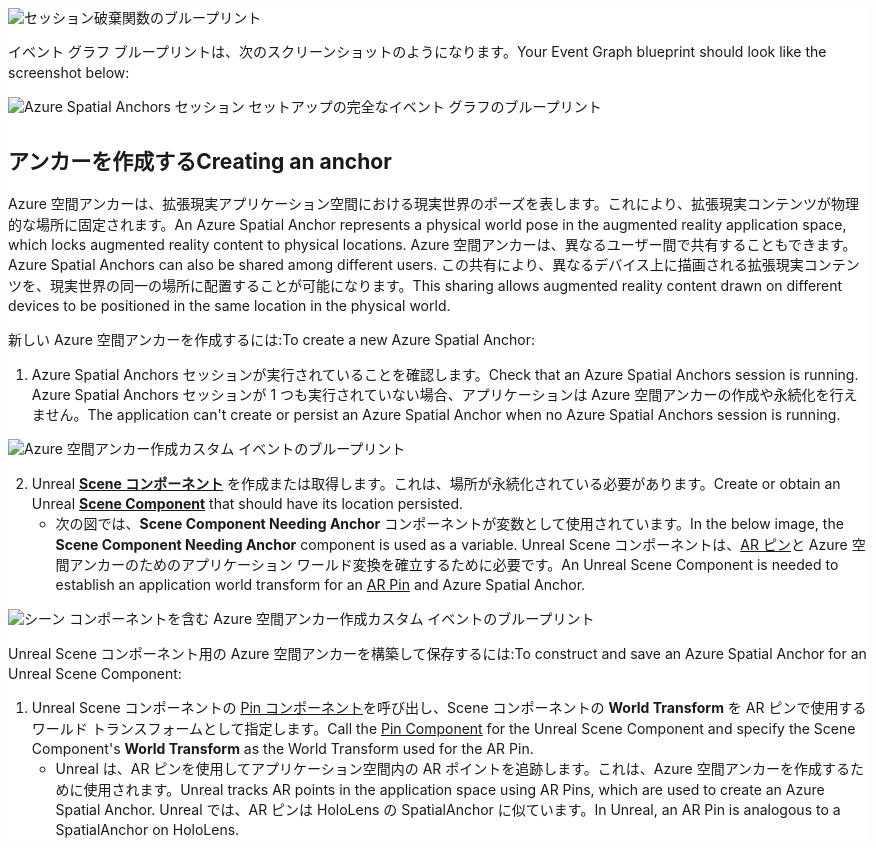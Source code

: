 ![セッション破棄関数のブループリント](images/asa-unreal/unreal-spatial-anchors-img-07.png)

<span data-ttu-id="3d2b8-158">イベント グラフ ブループリントは、次のスクリーンショットのようになります。</span><span class="sxs-lookup"><span data-stu-id="3d2b8-158">Your Event Graph blueprint should look like the screenshot below:</span></span>

![Azure Spatial Anchors セッション セットアップの完全なイベント グラフのブループリント](images/asa-unreal/unreal-spatial-anchors-img-08.png)

## <a name="creating-an-anchor"></a><span data-ttu-id="3d2b8-160">アンカーを作成する</span><span class="sxs-lookup"><span data-stu-id="3d2b8-160">Creating an anchor</span></span>

<span data-ttu-id="3d2b8-161">Azure 空間アンカーは、拡張現実アプリケーション空間における現実世界のポーズを表します。これにより、拡張現実コンテンツが物理的な場所に固定されます。</span><span class="sxs-lookup"><span data-stu-id="3d2b8-161">An Azure Spatial Anchor represents a physical world pose in the augmented reality application space, which locks augmented reality content to physical locations.</span></span> <span data-ttu-id="3d2b8-162">Azure 空間アンカーは、異なるユーザー間で共有することもできます。</span><span class="sxs-lookup"><span data-stu-id="3d2b8-162">Azure Spatial Anchors can also be shared among different users.</span></span> <span data-ttu-id="3d2b8-163">この共有により、異なるデバイス上に描画される拡張現実コンテンツを、現実世界の同一の場所に配置することが可能になります。</span><span class="sxs-lookup"><span data-stu-id="3d2b8-163">This sharing allows augmented reality content drawn on different devices to be positioned in the same location in the physical world.</span></span> 

<span data-ttu-id="3d2b8-164">新しい Azure 空間アンカーを作成するには:</span><span class="sxs-lookup"><span data-stu-id="3d2b8-164">To create a new Azure Spatial Anchor:</span></span>
1. <span data-ttu-id="3d2b8-165">Azure Spatial Anchors セッションが実行されていることを確認します。</span><span class="sxs-lookup"><span data-stu-id="3d2b8-165">Check that an Azure Spatial Anchors session is running.</span></span> <span data-ttu-id="3d2b8-166">Azure Spatial Anchors セッションが 1 つも実行されていない場合、アプリケーションは Azure 空間アンカーの作成や永続化を行えません。</span><span class="sxs-lookup"><span data-stu-id="3d2b8-166">The application can't create or persist an Azure Spatial Anchor when no Azure Spatial Anchors session is running.</span></span>

![Azure 空間アンカー作成カスタム イベントのブループリント](images/asa-unreal/unreal-spatial-anchors-img-09.png)

2. <span data-ttu-id="3d2b8-168">Unreal **[Scene コンポーネント](https://docs.unrealengine.com/API/Runtime/Engine/Components/USceneComponent/index.html)** を作成または取得します。これは、場所が永続化されている必要があります。</span><span class="sxs-lookup"><span data-stu-id="3d2b8-168">Create or obtain an Unreal **[Scene Component](https://docs.unrealengine.com/API/Runtime/Engine/Components/USceneComponent/index.html)** that should have its location persisted.</span></span> 
    * <span data-ttu-id="3d2b8-169">次の図では、**Scene Component Needing Anchor** コンポーネントが変数として使用されています。</span><span class="sxs-lookup"><span data-stu-id="3d2b8-169">In the below image, the **Scene Component Needing Anchor** component is used as a variable.</span></span> <span data-ttu-id="3d2b8-170">Unreal Scene コンポーネントは、[AR ピン](https://docs.unrealengine.com/BlueprintAPI/HoloLensAR/ARPin/index.html)と Azure 空間アンカーのためのアプリケーション ワールド変換を確立するために必要です。</span><span class="sxs-lookup"><span data-stu-id="3d2b8-170">An Unreal Scene Component is needed to establish an application world transform for an [AR Pin](https://docs.unrealengine.com/BlueprintAPI/HoloLensAR/ARPin/index.html) and Azure Spatial Anchor.</span></span>

![シーン コンポーネントを含む Azure 空間アンカー作成カスタム イベントのブループリント](images/asa-unreal/unreal-spatial-anchors-img-10.png)

<span data-ttu-id="3d2b8-172">Unreal Scene コンポーネント用の Azure 空間アンカーを構築して保存するには:</span><span class="sxs-lookup"><span data-stu-id="3d2b8-172">To construct and save an Azure Spatial Anchor for an Unreal Scene Component:</span></span>
1. <span data-ttu-id="3d2b8-173">Unreal Scene コンポーネントの [Pin コンポーネント](https://docs.unrealengine.com/BlueprintAPI/ARAugmentedReality/Pin/PinComponent/index.html)を呼び出し、Scene コンポーネントの **World Transform** を AR ピンで使用するワールド トランスフォームとして指定します。</span><span class="sxs-lookup"><span data-stu-id="3d2b8-173">Call the [Pin Component](https://docs.unrealengine.com/BlueprintAPI/ARAugmentedReality/Pin/PinComponent/index.html) for the Unreal Scene Component and specify the Scene Component's **World Transform** as the World Transform used for the AR Pin.</span></span>
    * <span data-ttu-id="3d2b8-174">Unreal は、AR ピンを使用してアプリケーション空間内の AR ポイントを追跡します。これは、Azure 空間アンカーを作成するために使用されます。</span><span class="sxs-lookup"><span data-stu-id="3d2b8-174">Unreal tracks AR points in the application space using AR Pins, which are used to create an Azure Spatial Anchor.</span></span> <span data-ttu-id="3d2b8-175">Unreal では、AR ピンは HoloLens の SpatialAnchor に似ています。</span><span class="sxs-lookup"><span data-stu-id="3d2b8-175">In Unreal, an AR Pin is analogous to a SpatialAnchor on HoloLens.</span></span>

